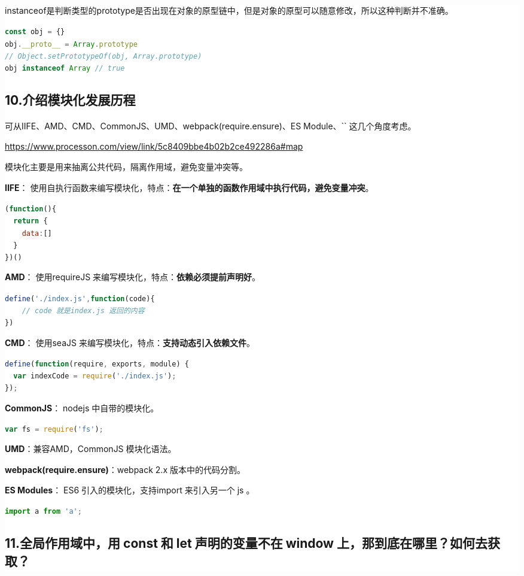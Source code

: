 instanceof是判断类型的prototype是否出现在对象的原型链中，但是对象的原型可以随意修改，所以这种判断并不准确。

```javascript
const obj = {}
obj.__proto__ = Array.prototype
// Object.setPrototypeOf(obj, Array.prototype)
obj instanceof Array // true
```

## 10.介绍模块化发展历程

可从IIFE、AMD、CMD、CommonJS、UMD、webpack(require.ensure)、ES Module、`` 这几个角度考虑。

https://www.processon.com/view/link/5c8409bbe4b02b2ce492286a#map

模块化主要是用来抽离公共代码，隔离作用域，避免变量冲突等。

**IIFE**： 使用自执行函数来编写模块化，特点：**在一个单独的函数作用域中执行代码，避免变量冲突**。

```js
(function(){
  return {
	data:[]
  }
})()
```

**AMD**： 使用requireJS 来编写模块化，特点：**依赖必须提前声明好**。

```js
define('./index.js',function(code){
	// code 就是index.js 返回的内容
})
```

**CMD**： 使用seaJS 来编写模块化，特点：**支持动态引入依赖文件**。

```js
define(function(require, exports, module) {  
  var indexCode = require('./index.js');
});
```

**CommonJS**： nodejs 中自带的模块化。

```js
var fs = require('fs');
```

**UMD**：兼容AMD，CommonJS 模块化语法。

**webpack(require.ensure)**：webpack 2.x 版本中的代码分割。

**ES Modules**： ES6 引入的模块化，支持import 来引入另一个 js 。

```js
import a from 'a';
```

## 11.全局作用域中，用 const 和 let 声明的变量不在 window 上，那到底在哪里？如何去获取？
